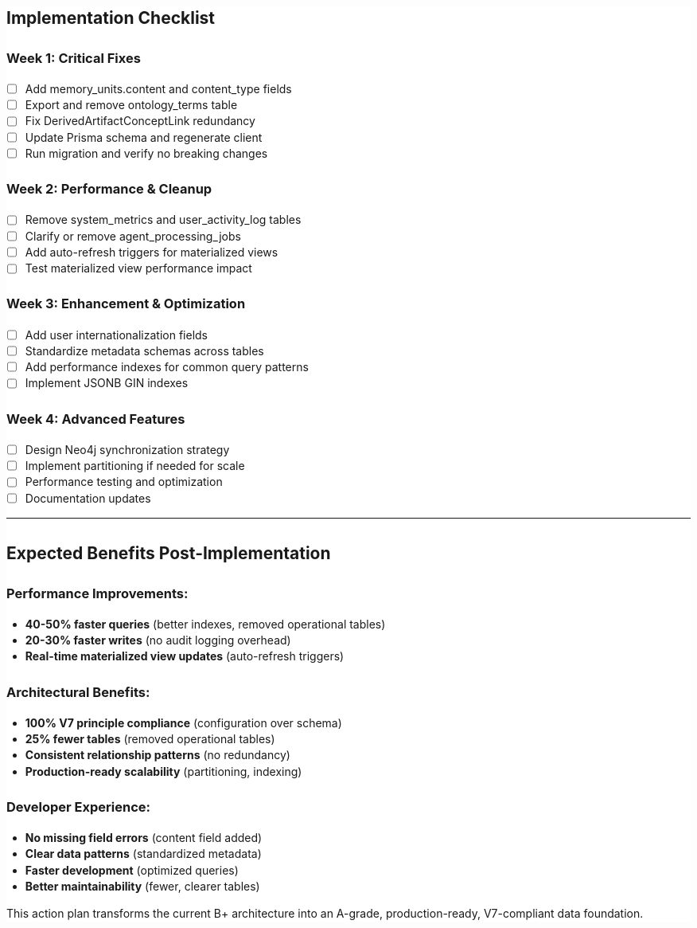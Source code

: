 
## Implementation Checklist

### Week 1: Critical Fixes
- [ ] Add memory_units.content and content_type fields
- [ ] Export and remove ontology_terms table
- [ ] Fix DerivedArtifactConceptLink redundancy
- [ ] Update Prisma schema and regenerate client
- [ ] Run migration and verify no breaking changes

### Week 2: Performance & Cleanup
- [ ] Remove system_metrics and user_activity_log tables
- [ ] Clarify or remove agent_processing_jobs
- [ ] Add auto-refresh triggers for materialized views
- [ ] Test materialized view performance impact

### Week 3: Enhancement & Optimization
- [ ] Add user internationalization fields
- [ ] Standardize metadata schemas across tables
- [ ] Add performance indexes for common query patterns
- [ ] Implement JSONB GIN indexes

### Week 4: Advanced Features
- [ ] Design Neo4j synchronization strategy
- [ ] Implement partitioning if needed for scale
- [ ] Performance testing and optimization
- [ ] Documentation updates

---

## Expected Benefits Post-Implementation

### Performance Improvements:
- **40-50% faster queries** (better indexes, removed operational tables)
- **20-30% faster writes** (no audit logging overhead)
- **Real-time materialized view updates** (auto-refresh triggers)

### Architectural Benefits:
- **100% V7 principle compliance** (configuration over schema)
- **25% fewer tables** (removed operational tables)
- **Consistent relationship patterns** (no redundancy)
- **Production-ready scalability** (partitioning, indexing)

### Developer Experience:
- **No missing field errors** (content field added)
- **Clear data patterns** (standardized metadata)
- **Faster development** (optimized queries)
- **Better maintainability** (fewer, clearer tables)

This action plan transforms the current B+ architecture into an A-grade, production-ready, V7-compliant data foundation. 